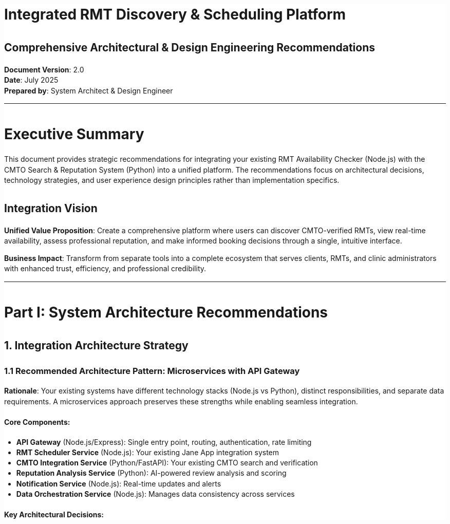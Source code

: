 # Integrated RMT Discovery & Scheduling Platform
## Comprehensive Architectural & Design Engineering Recommendations

**Document Version**: 2.0  
**Date**: July 2025  
**Prepared by**: System Architect & Design Engineer

---

# Executive Summary

This document provides strategic recommendations for integrating your existing RMT Availability Checker (Node.js) with the CMTO Search & Reputation System (Python) into a unified platform. The recommendations focus on architectural decisions, technology strategies, and user experience design principles rather than implementation specifics.

## Integration Vision

**Unified Value Proposition**: Create a comprehensive platform where users can discover CMTO-verified RMTs, view real-time availability, assess professional reputation, and make informed booking decisions through a single, intuitive interface.

**Business Impact**: Transform from separate tools into a complete ecosystem that serves clients, RMTs, and clinic administrators with enhanced trust, efficiency, and professional credibility.

---

# Part I: System Architecture Recommendations

## 1. Integration Architecture Strategy

### 1.1 Recommended Architecture Pattern: **Microservices with API Gateway**

**Rationale**: Your existing systems have different technology stacks (Node.js vs Python), distinct responsibilities, and separate data requirements. A microservices approach preserves these strengths while enabling seamless integration.

#### Core Components:
- **API Gateway** (Node.js/Express): Single entry point, routing, authentication, rate limiting
- **RMT Scheduler Service** (Node.js): Your existing Jane App integration system
- **CMTO Integration Service** (Python/FastAPI): Your existing CMTO search and verification
- **Reputation Analysis Service** (Python): AI-powered review analysis and scoring
- **Notification Service** (Node.js): Real-time updates and alerts
- **Data Orchestration Service** (Node.js): Manages data consistency across services

#### Key Architectural Decisions:
